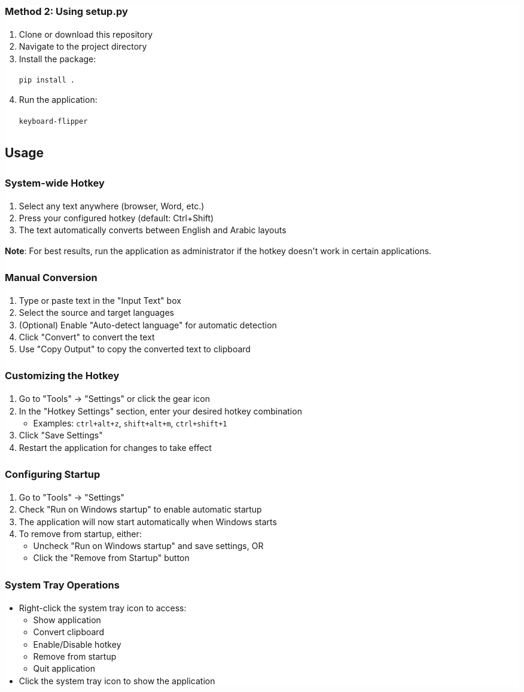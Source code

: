 ### Method 2: Using setup.py
1. Clone or download this repository
2. Navigate to the project directory
3. Install the package:
   ```
   pip install .
   ```
4. Run the application:
   ```
   keyboard-flipper
   ```

## Usage

### System-wide Hotkey
1. Select any text anywhere (browser, Word, etc.)
2. Press your configured hotkey (default: Ctrl+Shift)
3. The text automatically converts between English and Arabic layouts

**Note**: For best results, run the application as administrator if the hotkey doesn't work in certain applications.

### Manual Conversion
1. Type or paste text in the "Input Text" box
2. Select the source and target languages
3. (Optional) Enable "Auto-detect language" for automatic detection
4. Click "Convert" to convert the text
5. Use "Copy Output" to copy the converted text to clipboard

### Customizing the Hotkey
1. Go to "Tools" → "Settings" or click the gear icon
2. In the "Hotkey Settings" section, enter your desired hotkey combination
   - Examples: `ctrl+alt+z`, `shift+alt+m`, `ctrl+shift+1`
3. Click "Save Settings"
4. Restart the application for changes to take effect

### Configuring Startup
1. Go to "Tools" → "Settings"
2. Check "Run on Windows startup" to enable automatic startup
3. The application will now start automatically when Windows starts
4. To remove from startup, either:
   - Uncheck "Run on Windows startup" and save settings, OR
   - Click the "Remove from Startup" button

### System Tray Operations
- Right-click the system tray icon to access:
  - Show application
  - Convert clipboard
  - Enable/Disable hotkey
  - Remove from startup
  - Quit application
- Click the system tray icon to show the application
